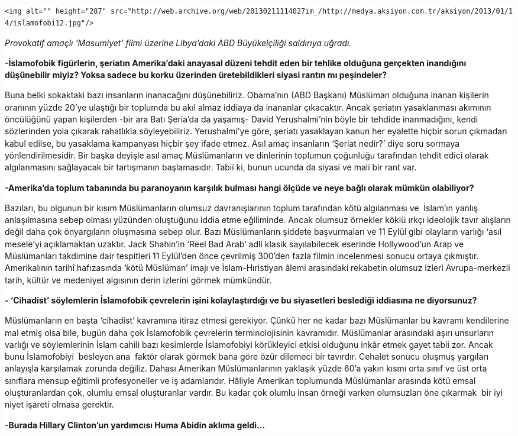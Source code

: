     <img alt="" height="287" src="http://web.archive.org/web/20130211114027im_/http://medya.aksiyon.com.tr/aksiyon/2013/01/14/islamofobi12.jpg"/>
   </p>
   <p>
    <em>
     Provokatif amaçlı ‘Masumiyet’ filmi üzerine Libya’daki ABD Büyükelçiliği saldırıya uğradı.
    </em>
   </p>
   <p>
    <strong>
     -İslamofobik figürlerin, şeriatın Amerika’daki anayasal düzeni tehdit eden bir tehlike olduğuna gerçekten inandığını düşünebilir miyiz? Yoksa sadece bu korku üzerinden üretebildikleri siyasi rantın mı peşindeler?
    </strong>
   </p>
   <p>
    Buna belki sokaktaki bazı insanların inanacağını düşünebiliriz. Obama’nın (ABD Başkanı) Müslüman olduğuna inanan kişilerin oranının yüzde 20’ye ulaştığı bir toplumda bu akıl almaz iddiaya da inananlar çıkacaktır. Ancak şeriatın yasaklanması akımının öncülüğünü yapan kişilerden -bir ara Batı Şeria’da da yaşamış- David Yerushalmi’nin böyle bir tehdide inanmadığını, kendi sözlerinden yola çıkarak rahatlıkla söyleyebiliriz. Yerushalmi’ye göre, şeriatı yasaklayan kanun her eyalette hiçbir sorun çıkmadan kabul edilse, bu yasaklama kampanyası hiçbir şey ifade etmez. Asıl amaç insanların ‘Şeriat nedir?’ diye soru sormaya yönlendirilmesidir. Bir başka deyişle asıl amaç Müslümanların ve dinlerinin toplumun çoğunluğu tarafından tehdit edici olarak algılanmasını sağlayacak bir tartışmanın başlamasıdır. Tabii ki, bunun ucunda da siyasi ve mali bir rant var.
   </p>
   <p>
    <strong>
     -Amerika’da toplum tabanında bu paranoyanın karşılık bulması hangi ölçüde ve neye bağlı olarak mümkün olabiliyor?
    </strong>
   </p>
   <p>
    Bazıları, bu olgunun bir kısım Müslümanların olumsuz davranışlarının toplum tarafından kötü algılanması ve  İslam’ın yanlış anlaşılmasına sebep olması yüzünden oluştuğunu iddia etme eğiliminde. Ancak olumsuz örnekler köklü ırkçı ideolojik tavır alışların değil daha çok önyargıların oluşmasına sebep olur. Bazı Müslümanların şiddete başvurmaları ve 11 Eylül gibi olayların varlığı ‘asıl mesele’yi açıklamaktan uzaktır. Jack Shahin’in ‘Reel Bad Arab’ adli klasik sayılabilecek eserinde Hollywood’un Arap ve Müslümanları takdimine dair tespitleri 11 Eylül’den önce çevrilmiş 300’den fazla filmin incelenmesi sonucu ortaya çıkmıştır. Amerikalının tarihî hafızasında ‘kötü Müslüman’ imajı ve İslam-Hıristiyan âlemi arasındaki rekabetin olumsuz izleri Avrupa-merkezli tarih, kültür ve medeniyet algısının derin izlerini görmek mümkündür.
   </p>
   <p>
    <strong>
     - ‘Cihadist’ söylemlerin İslamofobik çevrelerin işini kolaylaştırdığı ve bu siyasetleri beslediği iddiasına ne diyorsunuz?
    </strong>
   </p>
   <p>
    Müslümanların en başta ‘cihadist’ kavramına itiraz etmesi gerekiyor. Çünkü her ne kadar bazı Müslümanlar bu kavramı kendilerine mal etmiş olsa bile, bugün daha çok İslamofobik çevrelerin terminolojisinin kavramıdır. Müslümanlar arasındaki aşırı unsurların varlığı ve söylemlerinin İslam cahili bazı kesimlerde İslamofobiyi körükleyici etkisi olduğunu inkâr etmek gayet tabii zor. Ancak bunu İslamofobiyi  besleyen ana  faktör olarak görmek bana göre özür dilemeci bir tavırdır. Cehalet sonucu oluşmuş yargıları anlayışla karşılamak zorunda değiliz. Dahası Amerikan Müslümanlarının yaklaşık yüzde 60’a yakın kısmı orta sınıf ve üst orta sınıflara mensup eğitimli profesyoneller ve iş adamlarıdır. Hâliyle Amerikan toplumunda Müslümanlar arasında kötü emsal oluşturanlardan çok, olumlu emsal oluşturanlar vardır. Bu kadar çok olumlu insan örneği varken olumsuzları öne çıkarmak  bir iyi niyet işareti olmasa gerektir.
   </p>
   <p>
    <strong>
     -Burada Hillary Clinton’un yardımcısı Huma Abidin aklıma geldi…